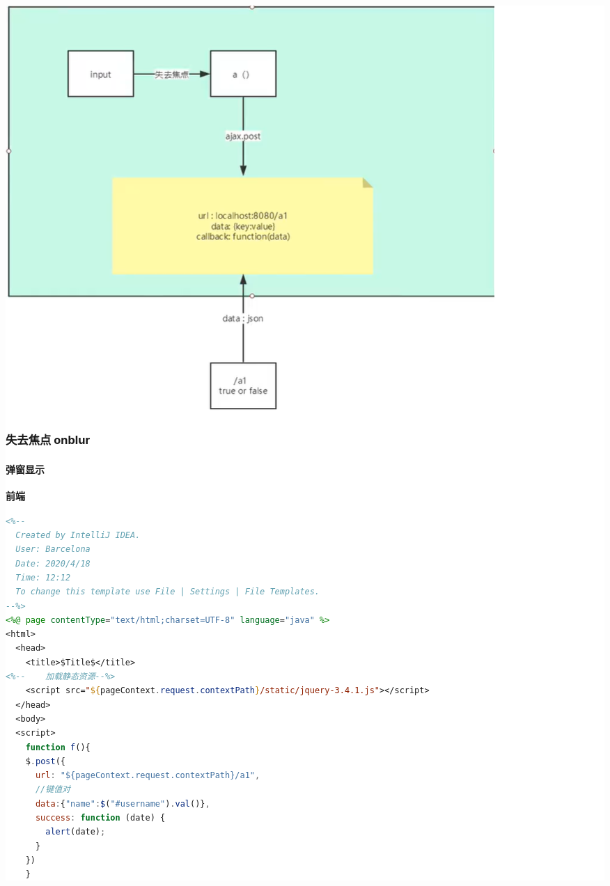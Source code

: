 ![1587197824527](springMVC.assets/1587197824527.png)

### 失去焦点 onblur

#### 弹窗显示

**前端**

```jsp
<%--
  Created by IntelliJ IDEA.
  User: Barcelona
  Date: 2020/4/18
  Time: 12:12
  To change this template use File | Settings | File Templates.
--%>
<%@ page contentType="text/html;charset=UTF-8" language="java" %>
<html>
  <head>
    <title>$Title$</title>
<%--    加载静态资源--%>
    <script src="${pageContext.request.contextPath}/static/jquery-3.4.1.js"></script>
  </head>
  <body>
  <script>
    function f(){
    $.post({
      url: "${pageContext.request.contextPath}/a1",
      //键值对
      data:{"name":$("#username").val()},
      success: function (date) {
        alert(date);
      }
    })
    }
```